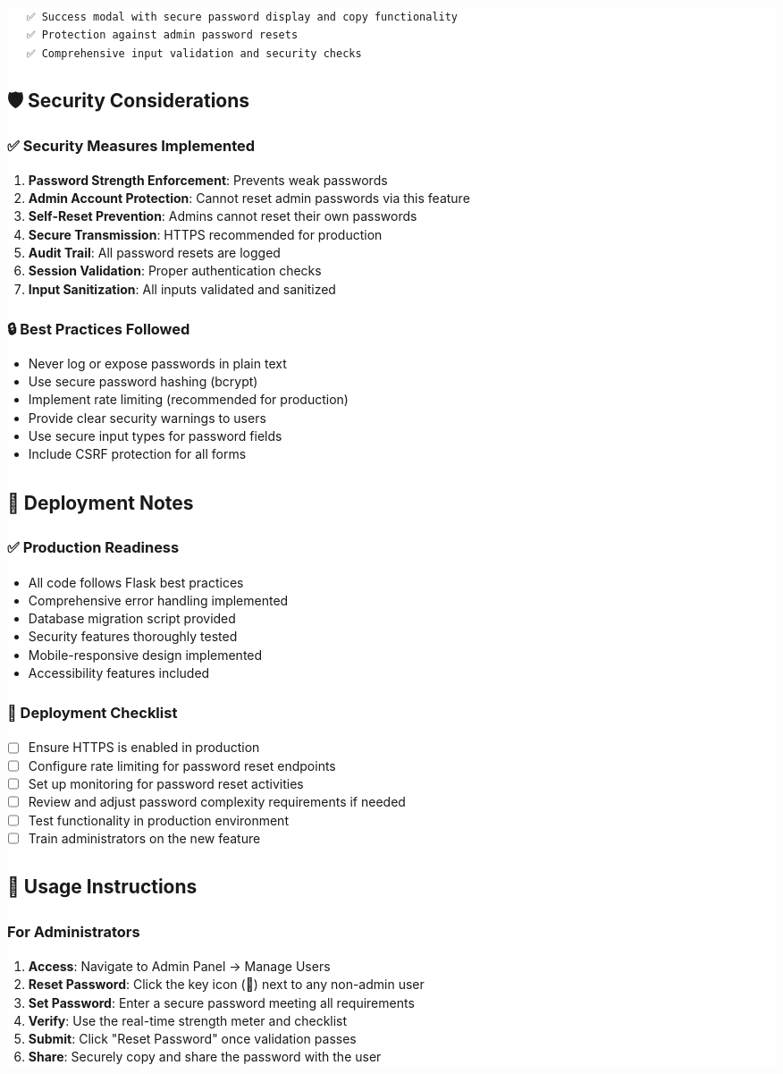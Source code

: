 ```
   ✅ Success modal with secure password display and copy functionality
   ✅ Protection against admin password resets
   ✅ Comprehensive input validation and security checks
```

## 🛡️ Security Considerations

### ✅ Security Measures Implemented
1. **Password Strength Enforcement**: Prevents weak passwords
2. **Admin Account Protection**: Cannot reset admin passwords via this feature
3. **Self-Reset Prevention**: Admins cannot reset their own passwords
4. **Secure Transmission**: HTTPS recommended for production
5. **Audit Trail**: All password resets are logged
6. **Session Validation**: Proper authentication checks
7. **Input Sanitization**: All inputs validated and sanitized

### 🔒 Best Practices Followed
- Never log or expose passwords in plain text
- Use secure password hashing (bcrypt)
- Implement rate limiting (recommended for production)
- Provide clear security warnings to users
- Use secure input types for password fields
- Include CSRF protection for all forms

## 🚀 Deployment Notes

### ✅ Production Readiness
- All code follows Flask best practices
- Comprehensive error handling implemented
- Database migration script provided
- Security features thoroughly tested
- Mobile-responsive design implemented
- Accessibility features included

### 📝 Deployment Checklist
- [ ] Ensure HTTPS is enabled in production
- [ ] Configure rate limiting for password reset endpoints
- [ ] Set up monitoring for password reset activities
- [ ] Review and adjust password complexity requirements if needed
- [ ] Test functionality in production environment
- [ ] Train administrators on the new feature

## 🎯 Usage Instructions

### For Administrators
1. **Access**: Navigate to Admin Panel → Manage Users
2. **Reset Password**: Click the key icon (🔑) next to any non-admin user
3. **Set Password**: Enter a secure password meeting all requirements
4. **Verify**: Use the real-time strength meter and checklist
5. **Submit**: Click "Reset Password" once validation passes
6. **Share**: Securely copy and share the password with the user
